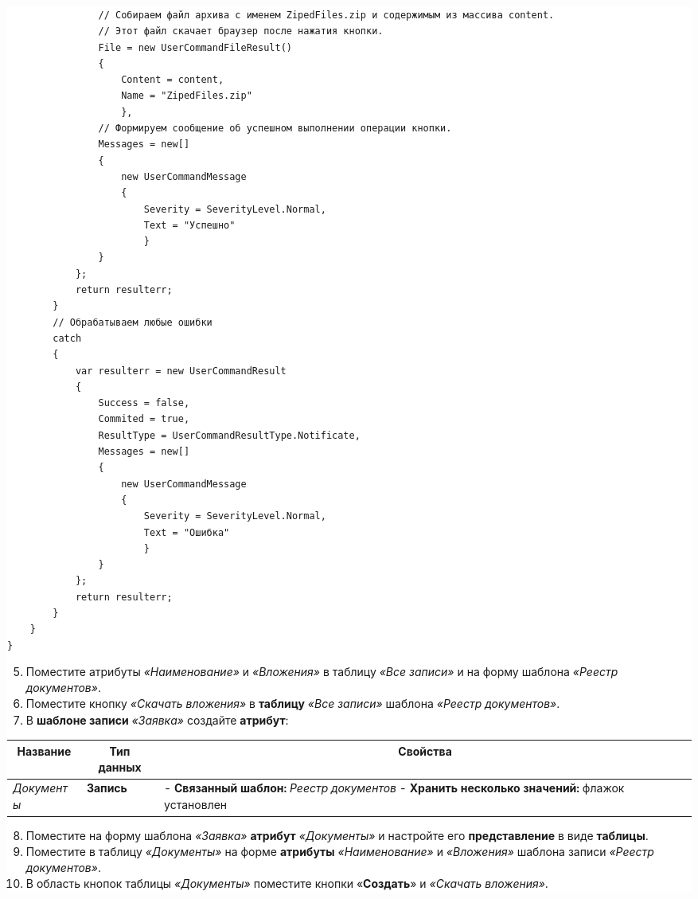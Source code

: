 ```
                // Собираем файл архива с именем ZipedFiles.zip и содержимым из массива content.
                // Этот файл скачает браузер после нажатия кнопки.
                File = new UserCommandFileResult()
                {
                    Content = content,
                    Name = "ZipedFiles.zip"
                    },
                // Формируем сообщение об успешном выполнении операции кнопки.
                Messages = new[]
                {
                    new UserCommandMessage
                    {
                        Severity = SeverityLevel.Normal,
                        Text = "Успешно"
                        }
                }
            };
            return resulterr;
        }
        // Обрабатываем любые ошибки
        catch
        {
            var resulterr = new UserCommandResult
            {
                Success = false,
                Commited = true,
                ResultType = UserCommandResultType.Notificate,
                Messages = new[]
                {
                    new UserCommandMessage
                    {
                        Severity = SeverityLevel.Normal,
                        Text = "Ошибка"
                        }
                }
            };
            return resulterr;
        }
    }
}
```
5. Поместите атрибуты *«Наименование»* и *«Вложения»* в таблицу *«Все записи»* и на форму шаблона *«Реестр документов»*.
6. Поместите кнопку *«Скачать вложения»* в **таблицу** *«Все записи»* шаблона *«Реестр документов»*.
7. В **шаблоне записи** *«Заявка»* создайте **атрибут**:

| Название | Тип данных | Свойства |
| --- | --- | --- |
| *Документы* | **Запись** | - **Связанный шаблон:** *Реестр документов*     - **Хранить несколько значений:** флажок установлен |
8. Поместите на форму шаблона *«Заявка»* **атрибут** *«Документы»* и настройте его **представление** в виде **таблицы**.
9. Поместите в таблицу *«Документы»* на форме **атрибуты** *«Наименование»* и *«Вложения»* шаблона записи *«Реестр документов»*.
10. В область кнопок таблицы *«Документы»* поместите кнопки «**Создать**» и *«Скачать вложения»*.
